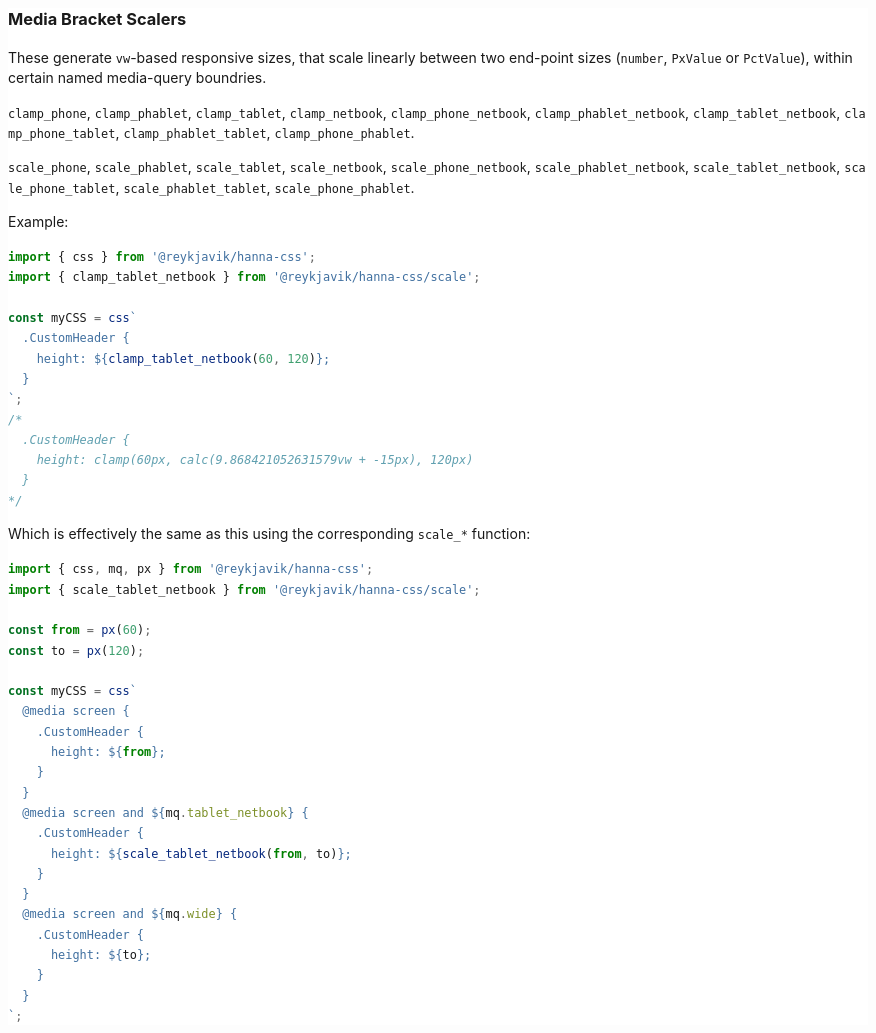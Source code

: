 ### Media Bracket Scalers

These generate `vw`-based responsive sizes, that scale linearly between two
end-point sizes (`number`, `PxValue` or `PctValue`), within certain named
media-query boundries.

`clamp_phone`, `clamp_phablet`, `clamp_tablet`, `clamp_netbook`,
`clamp_phone_netbook`, `clamp_phablet_netbook`, `clamp_tablet_netbook`,
`clamp_phone_tablet`, `clamp_phablet_tablet`, `clamp_phone_phablet`.

`scale_phone`, `scale_phablet`, `scale_tablet`, `scale_netbook`,
`scale_phone_netbook`, `scale_phablet_netbook`, `scale_tablet_netbook`,
`scale_phone_tablet`, `scale_phablet_tablet`, `scale_phone_phablet`.

Example:

```js
import { css } from '@reykjavik/hanna-css';
import { clamp_tablet_netbook } from '@reykjavik/hanna-css/scale';

const myCSS = css`
  .CustomHeader {
    height: ${clamp_tablet_netbook(60, 120)};
  }
`;
/*
  .CustomHeader {
    height: clamp(60px, calc(9.868421052631579vw + -15px), 120px)
  }
*/
```

Which is effectively the same as this using the corresponding `scale_*`
function:

```js
import { css, mq, px } from '@reykjavik/hanna-css';
import { scale_tablet_netbook } from '@reykjavik/hanna-css/scale';

const from = px(60);
const to = px(120);

const myCSS = css`
  @media screen {
    .CustomHeader {
      height: ${from};
    }
  }
  @media screen and ${mq.tablet_netbook} {
    .CustomHeader {
      height: ${scale_tablet_netbook(from, to)};
    }
  }
  @media screen and ${mq.wide} {
    .CustomHeader {
      height: ${to};
    }
  }
`;
```

